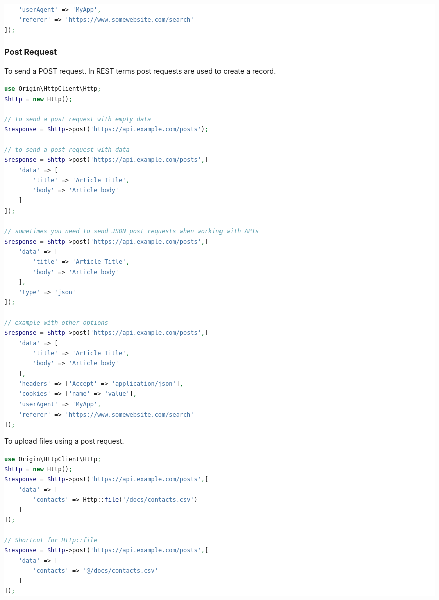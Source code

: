 ```php
    'userAgent' => 'MyApp',
    'referer' => 'https://www.somewebsite.com/search'
]);
```

### Post Request

To send a POST request. In REST terms post requests are used to create a record.

```php
use Origin\HttpClient\Http;
$http = new Http();

// to send a post request with empty data
$response = $http->post('https://api.example.com/posts');

// to send a post request with data
$response = $http->post('https://api.example.com/posts',[
    'data' => [
        'title' => 'Article Title',
        'body' => 'Article body'
    ]
]);

// sometimes you need to send JSON post requests when working with APIs
$response = $http->post('https://api.example.com/posts',[
    'data' => [
        'title' => 'Article Title',
        'body' => 'Article body'
    ],
    'type' => 'json'
]);

// example with other options
$response = $http->post('https://api.example.com/posts',[
    'data' => [
        'title' => 'Article Title',
        'body' => 'Article body'
    ],
    'headers' => ['Accept' => 'application/json'],
    'cookies' => ['name' => 'value'],
    'userAgent' => 'MyApp',
    'referer' => 'https://www.somewebsite.com/search'
]);

```

To upload files using a post request.

```php
use Origin\HttpClient\Http;
$http = new Http();
$response = $http->post('https://api.example.com/posts',[
    'data' => [
        'contacts' => Http::file('/docs/contacts.csv')
    ]
]);

// Shortcut for Http::file
$response = $http->post('https://api.example.com/posts',[
    'data' => [
        'contacts' => '@/docs/contacts.csv'
    ]
]);
```
